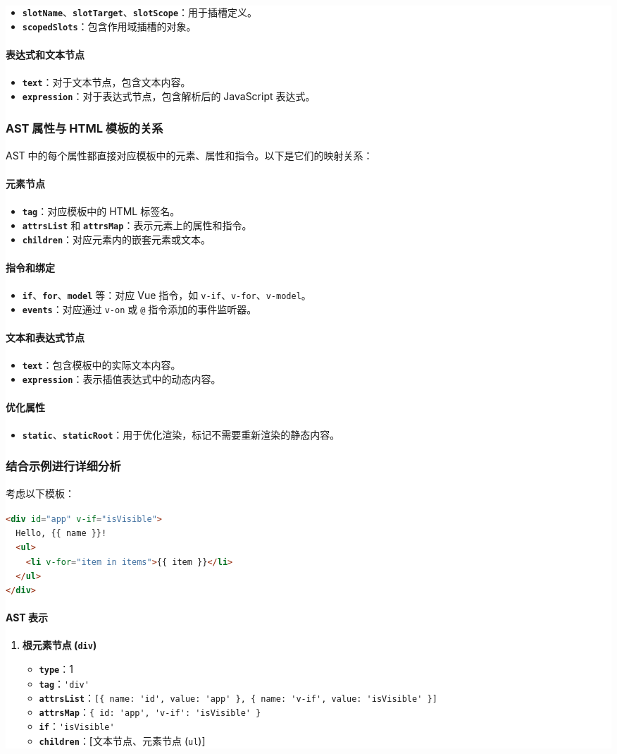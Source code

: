 - **`slotName`**、**`slotTarget`**、**`slotScope`**：用于插槽定义。
- **`scopedSlots`**：包含作用域插槽的对象。

#### **表达式和文本节点**

- **`text`**：对于文本节点，包含文本内容。
- **`expression`**：对于表达式节点，包含解析后的 JavaScript 表达式。

### **AST 属性与 HTML 模板的关系**

AST 中的每个属性都直接对应模板中的元素、属性和指令。以下是它们的映射关系：

#### **元素节点**

- **`tag`**：对应模板中的 HTML 标签名。
- **`attrsList`** 和 **`attrsMap`**：表示元素上的属性和指令。
- **`children`**：对应元素内的嵌套元素或文本。

#### **指令和绑定**

- **`if`**、**`for`**、**`model`** 等：对应 Vue 指令，如 `v-if`、`v-for`、`v-model`。
- **`events`**：对应通过 `v-on` 或 `@` 指令添加的事件监听器。

#### **文本和表达式节点**

- **`text`**：包含模板中的实际文本内容。
- **`expression`**：表示插值表达式中的动态内容。

#### **优化属性**

- **`static`**、**`staticRoot`**：用于优化渲染，标记不需要重新渲染的静态内容。

### **结合示例进行详细分析**

考虑以下模板：

```html
<div id="app" v-if="isVisible">
  Hello, {{ name }}!
  <ul>
    <li v-for="item in items">{{ item }}</li>
  </ul>
</div>
```

#### **AST 表示**

1. **根元素节点 (`div`)**

   - **`type`**：1
   - **`tag`**：`'div'`
   - **`attrsList`**：`[{ name: 'id', value: 'app' }, { name: 'v-if', value: 'isVisible' }]`
   - **`attrsMap`**：`{ id: 'app', 'v-if': 'isVisible' }`
   - **`if`**：`'isVisible'`
   - **`children`**：[文本节点、元素节点 (`ul`)]
